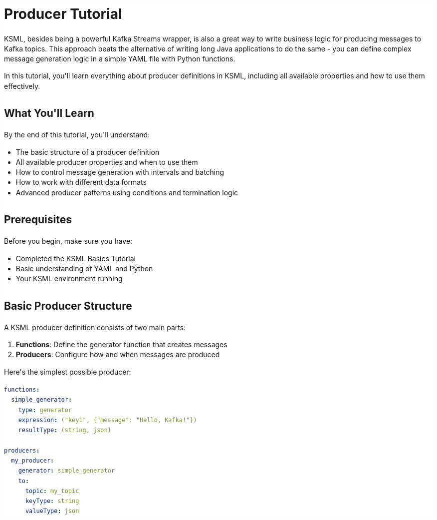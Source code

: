 # Producer Tutorial

KSML, besides being a powerful Kafka Streams wrapper, is also a great way to write business logic for producing messages to Kafka topics. This approach beats the alternative of writing long Java applications to do the same - you can define complex message generation logic in a simple YAML file with Python functions.

In this tutorial, you'll learn everything about producer definitions in KSML, including all available properties and how to use them effectively.

## What You'll Learn

By the end of this tutorial, you'll understand:

- The basic structure of a producer definition
- All available producer properties and when to use them
- How to control message generation with intervals and batching
- How to work with different data formats
- Advanced producer patterns using conditions and termination logic

## Prerequisites

Before you begin, make sure you have:

- Completed the [KSML Basics Tutorial](basics-tutorial.md)
- Basic understanding of YAML and Python
- Your KSML environment running

## Basic Producer Structure

A KSML producer definition consists of two main parts:

1. **Functions**: Define the generator function that creates messages
2. **Producers**: Configure how and when messages are produced

Here's the simplest possible producer:

```yaml
functions:
  simple_generator:
    type: generator
    expression: ("key1", {"message": "Hello, Kafka!"})
    resultType: (string, json)

producers:
  my_producer:
    generator: simple_generator
    to:
      topic: my_topic
      keyType: string
      valueType: json
```
